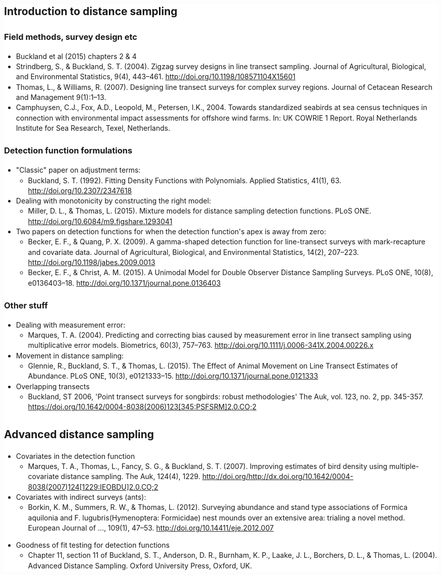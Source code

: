 
## Introduction to distance sampling

### Field methods, survey design etc

* Buckland et al (2015) chapters 2 & 4
* Strindberg, S., & Buckland, S. T. (2004). Zigzag survey designs in line transect sampling. Journal of Agricultural, Biological, and Environmental Statistics, 9(4), 443–461. http://doi.org/10.1198/108571104X15601
* Thomas, L., & Williams, R. (2007). Designing line transect surveys for complex survey regions. Journal of Cetacean Research and Management 9(1):1–13.
* Camphuysen, C.J., Fox, A.D., Leopold, M., Petersen, I.K., 2004. Towards standardized seabirds at sea census techniques in connection with environmental impact assessments for offshore wind farms. In: UK COWRIE 1 Report. Royal Netherlands Institute for Sea Research, Texel, Netherlands.

### Detection function formulations

* "Classic" paper on adjustment terms:
  * Buckland, S. T. (1992). Fitting Density Functions with Polynomials. Applied Statistics, 41(1), 63. http://doi.org/10.2307/2347618
* Dealing with monotonicity by constructing the right model:
  * Miller, D. L., & Thomas, L. (2015). Mixture models for distance sampling detection functions. PLoS ONE. http://doi.org/10.6084/m9.figshare.1293041
* Two papers on detection functions for when the detection function's apex is away from zero:
  * Becker, E. F., & Quang, P. X. (2009). A gamma-shaped detection function for line-transect surveys with mark-recapture and covariate data. Journal of Agricultural, Biological, and Environmental Statistics, 14(2), 207–223. http://doi.org/10.1198/jabes.2009.0013
  * Becker, E. F., & Christ, A. M. (2015). A Unimodal Model for Double Observer Distance Sampling Surveys. PLoS ONE, 10(8), e0136403–18. http://doi.org/10.1371/journal.pone.0136403

### Other stuff

* Dealing with measurement error:
  * Marques, T. A. (2004). Predicting and correcting bias caused by measurement error in line transect sampling using multiplicative error models. Biometrics, 60(3), 757–763. http://doi.org/10.1111/j.0006-341X.2004.00226.x
* Movement in distance sampling:
  * Glennie, R., Buckland, S. T., & Thomas, L. (2015). The Effect of Animal Movement on Line Transect Estimates of Abundance. PLoS ONE, 10(3), e0121333–15. http://doi.org/10.1371/journal.pone.0121333
* Overlapping transects
  * Buckland, ST 2006, 'Point transect surveys for songbirds: robust methodologies' The Auk, vol. 123, no. 2, pp. 345-357. https://doi.org/10.1642/0004-8038(2006)123[345:PSFSRM]2.0.CO;2

## Advanced distance sampling

* Covariates in the detection function
  * Marques, T. A., Thomas, L., Fancy, S. G., & Buckland, S. T. (2007). Improving estimates of bird density using multiple-covariate distance sampling. The Auk, 124(4), 1229. http://doi.org/http://dx.doi.org/10.1642/0004-8038(2007)124[1229:IEOBDU]2.0.CO;2
* Covariates with indirect surveys (ants):
  * Borkin, K. M., Summers, R. W., & Thomas, L. (2012). Surveying abundance and stand type associations of Formica aquilonia and F. lugubris(Hymenoptera: Formicidae) nest mounds over an extensive area: trialing a novel method. European Journal of …, 109(1), 47–53. http://doi.org/10.14411/eje.2012.007
- Goodness of fit testing for detection functions
  - Chapter 11, section 11 of Buckland, S. T., Anderson, D. R., Burnham, K. P., Laake, J. L., Borchers, D. L., & Thomas, L. (2004). Advanced Distance Sampling. Oxford University Press, Oxford, UK.
